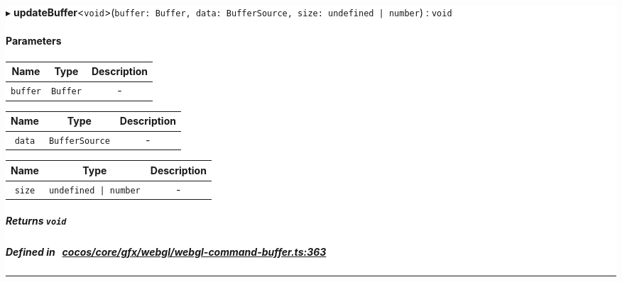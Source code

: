 ▸   **updateBuffer**<`void`\>(`buffer: Buffer, data: BufferSource, size: undefined | number`) : `void`








#### Parameters

| Name | Type | Description |
| :------: | :------: | :------: |
| `buffer` | `Buffer` | - |

| Name | Type | Description |
| :------: | :------: | :------: |
| `data` | `BufferSource` | - |

| Name | Type | Description |
| :------: | :------: | :------: |
| `size` | `undefined \| number` | - |



##### Returns `void`




</div>

##### Defined in &nbsp;   [cocos/core/gfx/webgl/webgl-command-buffer.ts:363](https://github.com/cocos-creator/engine/blob/c7bf6b8a9/cocos/core/gfx/webgl/webgl-command-buffer.ts#L363)&nbsp;
___




